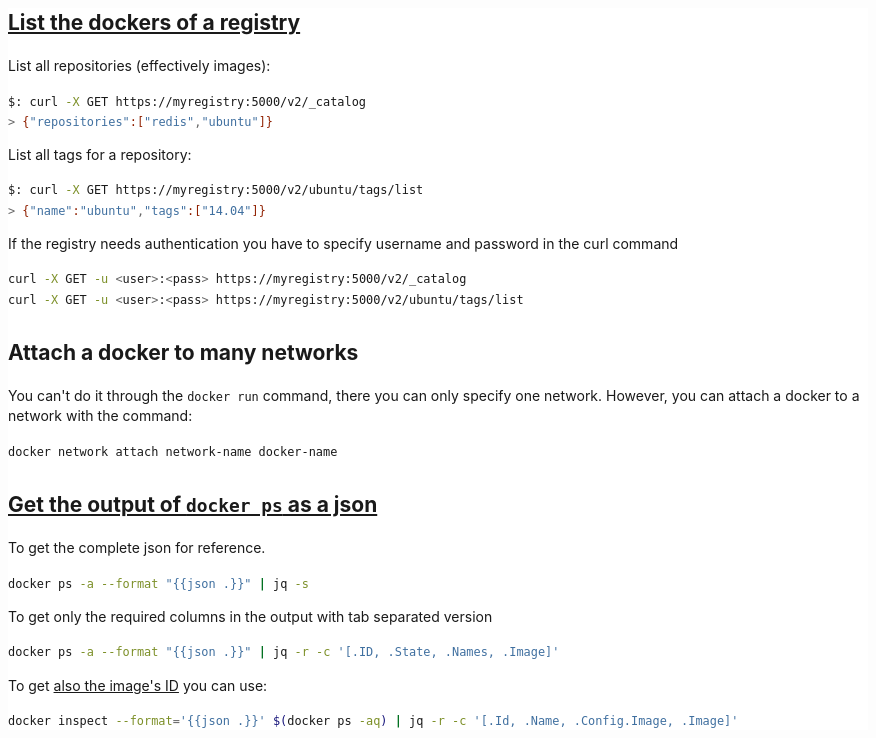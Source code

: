 ## [List the dockers of a registry](https://stackoverflow.com/questions/31251356/how-to-get-a-list-of-images-on-docker-registry-v2)

List all repositories (effectively images):

```bash
$: curl -X GET https://myregistry:5000/v2/_catalog
> {"repositories":["redis","ubuntu"]}
```

List all tags for a repository:

```bash
$: curl -X GET https://myregistry:5000/v2/ubuntu/tags/list
> {"name":"ubuntu","tags":["14.04"]}
```

If the registry needs authentication you have to specify username and password in the curl command

```bash
curl -X GET -u <user>:<pass> https://myregistry:5000/v2/_catalog
curl -X GET -u <user>:<pass> https://myregistry:5000/v2/ubuntu/tags/list
```

## Attach a docker to many networks

You can't do it through the `docker run` command, there you can only specify one
network. However, you can attach a docker to a network with the command:

```bash
docker network attach network-name docker-name
```

## [Get the output of `docker ps` as a json](https://stackoverflow.com/questions/61586686/golang-template-to-format-docker-ps-output-as-json)

To get the complete json for reference.

```bash
docker ps -a --format "{{json .}}" | jq -s
```

To get only the required columns in the output with tab separated version

```bash
docker ps -a --format "{{json .}}" | jq -r -c '[.ID, .State, .Names, .Image]'
```

To get [also the image's ID](https://stackoverflow.com/questions/54075456/docker-ps-show-image-id-instead-of-name) you can use:

```bash
docker inspect --format='{{json .}}' $(docker ps -aq) | jq -r -c '[.Id, .Name, .Config.Image, .Image]'
```
